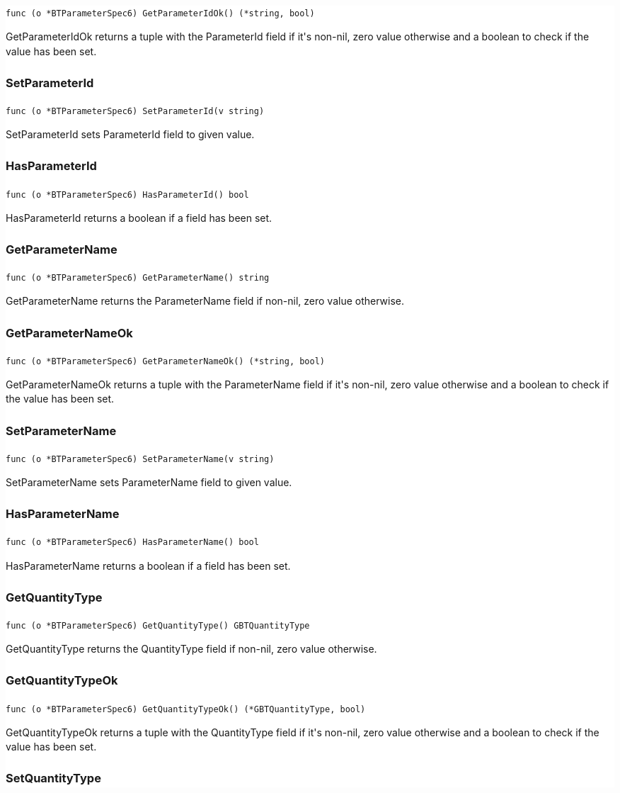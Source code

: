 `func (o *BTParameterSpec6) GetParameterIdOk() (*string, bool)`

GetParameterIdOk returns a tuple with the ParameterId field if it's non-nil, zero value otherwise
and a boolean to check if the value has been set.

### SetParameterId

`func (o *BTParameterSpec6) SetParameterId(v string)`

SetParameterId sets ParameterId field to given value.

### HasParameterId

`func (o *BTParameterSpec6) HasParameterId() bool`

HasParameterId returns a boolean if a field has been set.

### GetParameterName

`func (o *BTParameterSpec6) GetParameterName() string`

GetParameterName returns the ParameterName field if non-nil, zero value otherwise.

### GetParameterNameOk

`func (o *BTParameterSpec6) GetParameterNameOk() (*string, bool)`

GetParameterNameOk returns a tuple with the ParameterName field if it's non-nil, zero value otherwise
and a boolean to check if the value has been set.

### SetParameterName

`func (o *BTParameterSpec6) SetParameterName(v string)`

SetParameterName sets ParameterName field to given value.

### HasParameterName

`func (o *BTParameterSpec6) HasParameterName() bool`

HasParameterName returns a boolean if a field has been set.

### GetQuantityType

`func (o *BTParameterSpec6) GetQuantityType() GBTQuantityType`

GetQuantityType returns the QuantityType field if non-nil, zero value otherwise.

### GetQuantityTypeOk

`func (o *BTParameterSpec6) GetQuantityTypeOk() (*GBTQuantityType, bool)`

GetQuantityTypeOk returns a tuple with the QuantityType field if it's non-nil, zero value otherwise
and a boolean to check if the value has been set.

### SetQuantityType
